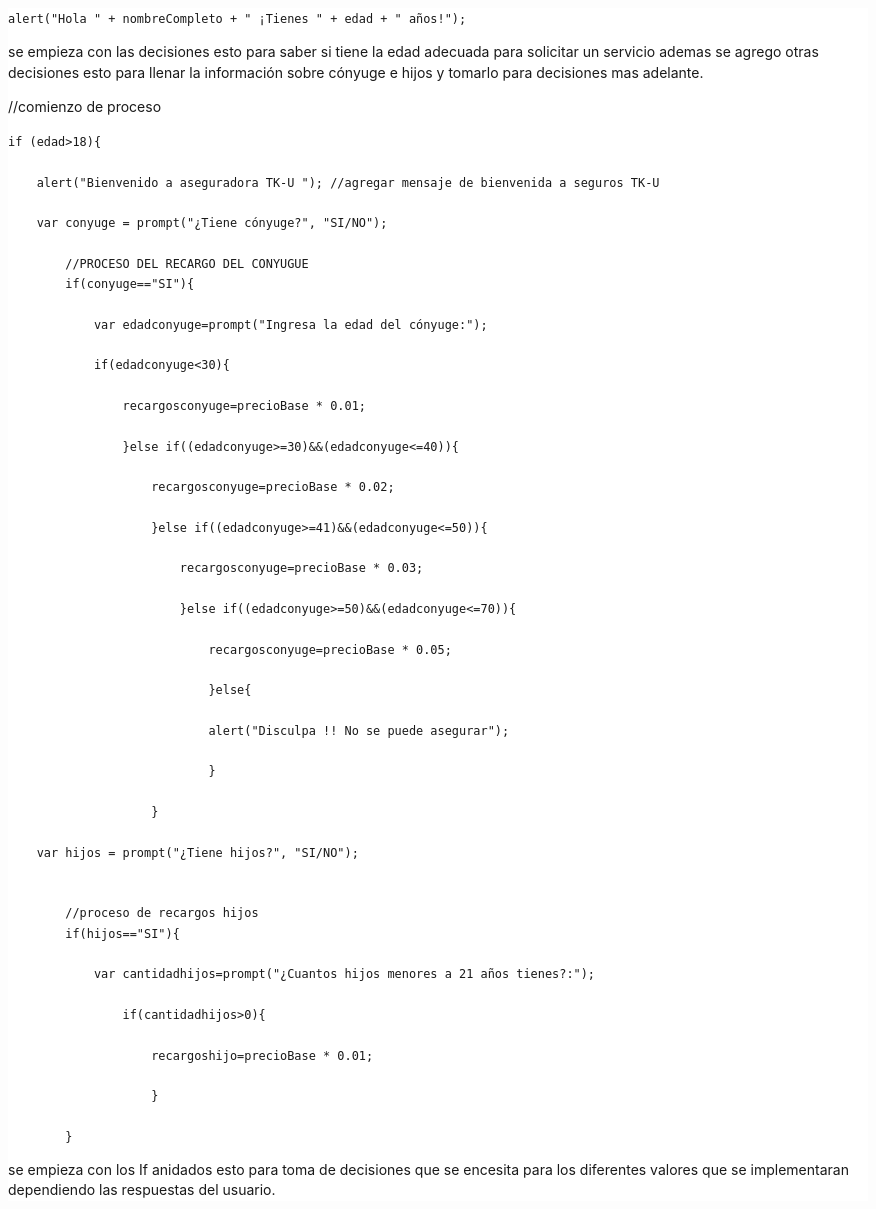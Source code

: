 	alert("Hola " + nombreCompleto + " ¡Tienes " + edad + " años!");


se empieza con las decisiones esto para saber si tiene la edad adecuada para solicitar un servicio ademas se agrego otras decisiones esto para llenar la información sobre cónyuge e hijos y tomarlo para decisiones mas adelante.



//comienzo de proceso

	if (edad>18){
 
		alert("Bienvenido a aseguradora TK-U "); //agregar mensaje de bienvenida a seguros TK-U

		var conyuge = prompt("¿Tiene cónyuge?", "SI/NO");

			//PROCESO DEL RECARGO DEL CONYUGUE
			if(conyuge=="SI"){

				var edadconyuge=prompt("Ingresa la edad del cónyuge:");

				if(edadconyuge<30){

					recargosconyuge=precioBase * 0.01;

					}else if((edadconyuge>=30)&&(edadconyuge<=40)){

						recargosconyuge=precioBase * 0.02;

						}else if((edadconyuge>=41)&&(edadconyuge<=50)){

							recargosconyuge=precioBase * 0.03;

							}else if((edadconyuge>=50)&&(edadconyuge<=70)){

								recargosconyuge=precioBase * 0.05;

								}else{
												
								alert("Disculpa !! No se puede asegurar");

								}

						}

		var hijos = prompt("¿Tiene hijos?", "SI/NO");


			//proceso de recargos hijos
			if(hijos=="SI"){

 				var cantidadhijos=prompt("¿Cuantos hijos menores a 21 años tienes?:");

 					if(cantidadhijos>0){

 						recargoshijo=precioBase * 0.01;

 						}

 			}


se empieza con los If anidados esto para toma de decisiones que se encesita para los diferentes valores que se implementaran dependiendo las respuestas del usuario.
